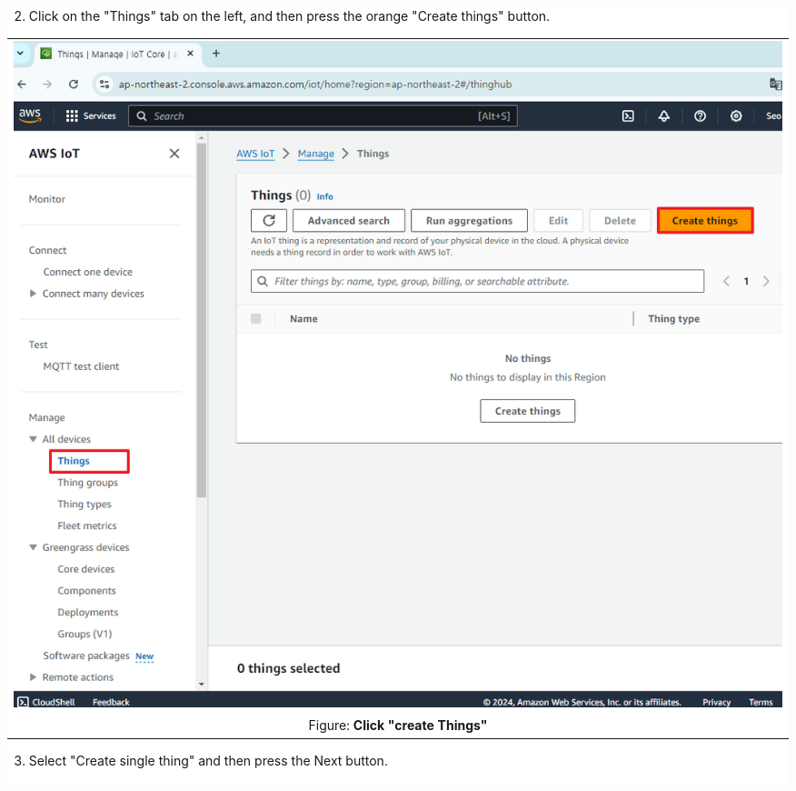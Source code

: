 2. Click on the "Things" tab on the left, and then press the orange "Create things" button.

|                                                                                             |
| :-----------------------------------------------------------------------------------------: |
| ![](/img/products/w232n/aws_execute/2_aws_creating_thing.png) |
| Figure: **Click "create Things"**                                                         |


3. Select "Create single thing" and then press the Next button.

|                                                                                             |
| :-----------------------------------------------------------------------------------------: |